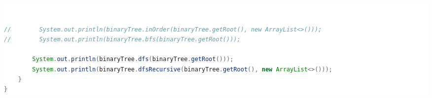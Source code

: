 ```java


//        System.out.println(binaryTree.inOrder(binaryTree.getRoot(), new ArrayList<>()));
//        System.out.println(binaryTree.bfs(binaryTree.getRoot()));

        System.out.println(binaryTree.dfs(binaryTree.getRoot()));
        System.out.println(binaryTree.dfsRecursive(binaryTree.getRoot(), new ArrayList<>()));
    }
}
```

